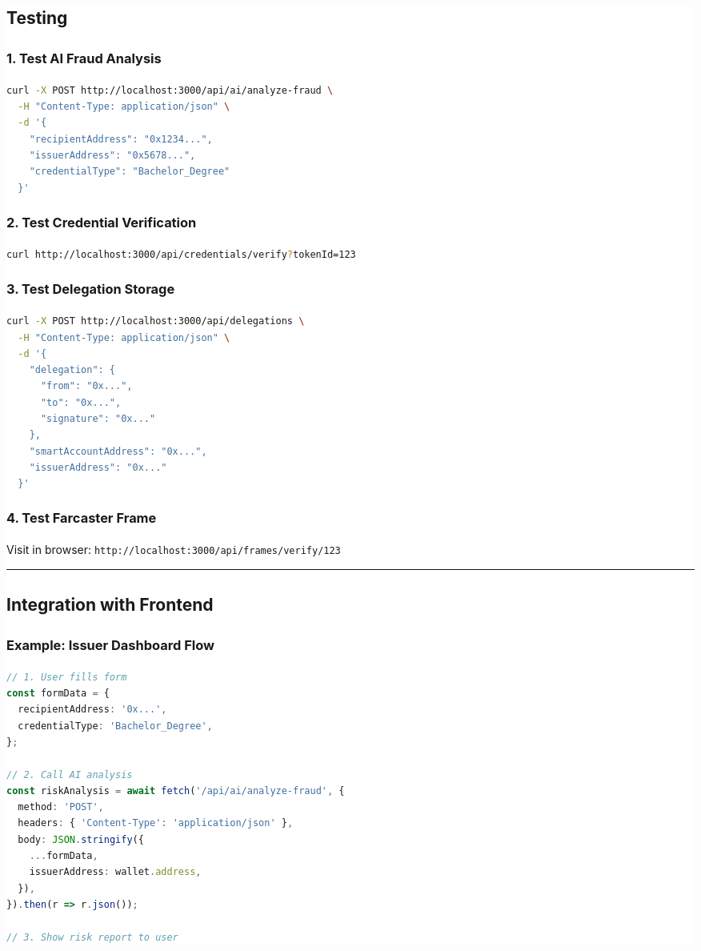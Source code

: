 
## Testing

### 1. Test AI Fraud Analysis

```bash
curl -X POST http://localhost:3000/api/ai/analyze-fraud \
  -H "Content-Type: application/json" \
  -d '{
    "recipientAddress": "0x1234...",
    "issuerAddress": "0x5678...",
    "credentialType": "Bachelor_Degree"
  }'
```

### 2. Test Credential Verification

```bash
curl http://localhost:3000/api/credentials/verify?tokenId=123
```

### 3. Test Delegation Storage

```bash
curl -X POST http://localhost:3000/api/delegations \
  -H "Content-Type: application/json" \
  -d '{
    "delegation": {
      "from": "0x...",
      "to": "0x...",
      "signature": "0x..."
    },
    "smartAccountAddress": "0x...",
    "issuerAddress": "0x..."
  }'
```

### 4. Test Farcaster Frame

Visit in browser: `http://localhost:3000/api/frames/verify/123`

---

## Integration with Frontend

### Example: Issuer Dashboard Flow

```typescript
// 1. User fills form
const formData = {
  recipientAddress: '0x...',
  credentialType: 'Bachelor_Degree',
};

// 2. Call AI analysis
const riskAnalysis = await fetch('/api/ai/analyze-fraud', {
  method: 'POST',
  headers: { 'Content-Type': 'application/json' },
  body: JSON.stringify({
    ...formData,
    issuerAddress: wallet.address,
  }),
}).then(r => r.json());

// 3. Show risk report to user
```